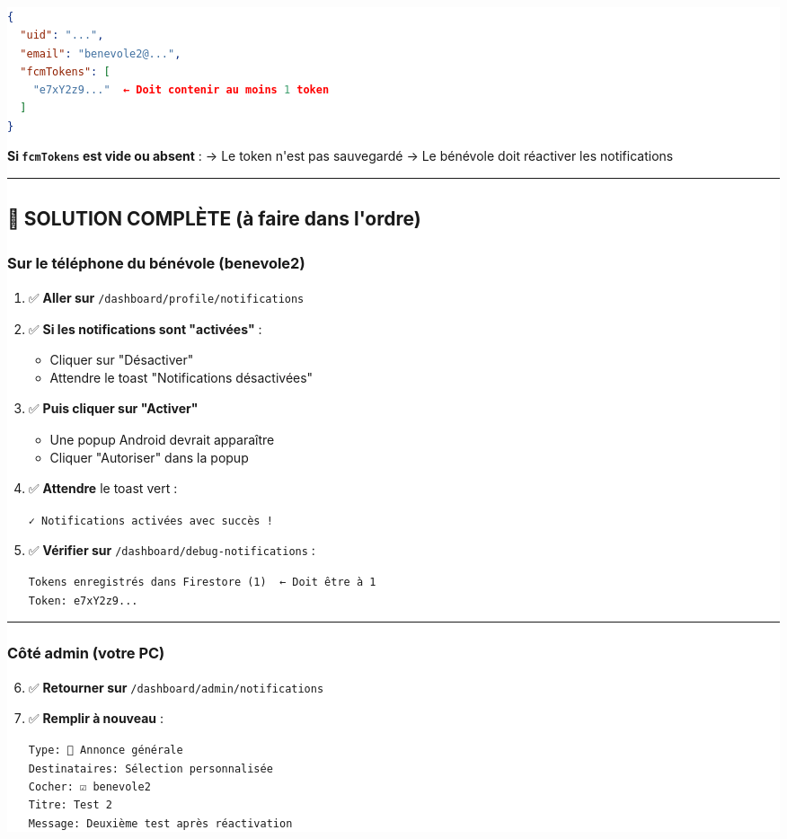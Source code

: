 ```json
{
  "uid": "...",
  "email": "benevole2@...",
  "fcmTokens": [
    "e7xY2z9..."  ← Doit contenir au moins 1 token
  ]
}
```

**Si `fcmTokens` est vide ou absent** :
→ Le token n'est pas sauvegardé
→ Le bénévole doit réactiver les notifications

---

## 🔄 SOLUTION COMPLÈTE (à faire dans l'ordre)

### Sur le téléphone du bénévole (benevole2)

1. ✅ **Aller sur** `/dashboard/profile/notifications`

2. ✅ **Si les notifications sont "activées"** :
   - Cliquer sur "Désactiver"
   - Attendre le toast "Notifications désactivées"

3. ✅ **Puis cliquer sur "Activer"**
   - Une popup Android devrait apparaître
   - Cliquer "Autoriser" dans la popup

4. ✅ **Attendre** le toast vert :
   ```
   ✓ Notifications activées avec succès !
   ```

5. ✅ **Vérifier sur** `/dashboard/debug-notifications` :
   ```
   Tokens enregistrés dans Firestore (1)  ← Doit être à 1
   Token: e7xY2z9...
   ```

---

### Côté admin (votre PC)

6. ✅ **Retourner sur** `/dashboard/admin/notifications`

7. ✅ **Remplir à nouveau** :
   ```
   Type: 📢 Annonce générale
   Destinataires: Sélection personnalisée
   Cocher: ☑ benevole2
   Titre: Test 2
   Message: Deuxième test après réactivation
   ```
